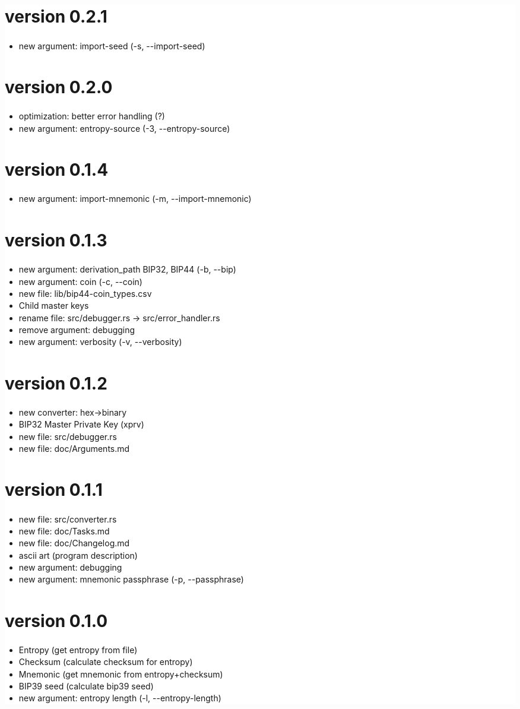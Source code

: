 # version 0.2.1
- new argument: import-seed (-s, --import-seed)

# version 0.2.0
- optimization: better error handling (?)
- new argument: entropy-source (-3, --entropy-source)

# version 0.1.4
- new argument: import-mnemonic (-m, --import-mnemonic)

# version 0.1.3
- new argument: derivation_path BIP32, BIP44 (-b, --bip)
- new argument: coin (-c, --coin)
- new file: lib/bip44-coin_types.csv
- Child master keys
- rename file: src/debugger.rs -> src/error_handler.rs
- remove argument: debugging
- new argument: verbosity (-v, --verbosity)

# version 0.1.2
- new converter: hex->binary
- BIP32 Master Private Key (xprv) 
- new file: src/debugger.rs
- new file: doc/Arguments.md

# version 0.1.1
- new file: src/converter.rs
- new file: doc/Tasks.md
- new file: doc/Changelog.md
- ascii art (program description)
- new argument: debugging
- new argument: mnemonic passphrase (-p, --passphrase)

# version 0.1.0
- Entropy (get entropy from file)
- Checksum (calculate checksum for entropy)
- Mnemonic (get mnemonic from entropy+checksum)
- BIP39 seed (calculate bip39 seed)
- new argument: entropy length (-l, --entropy-length)